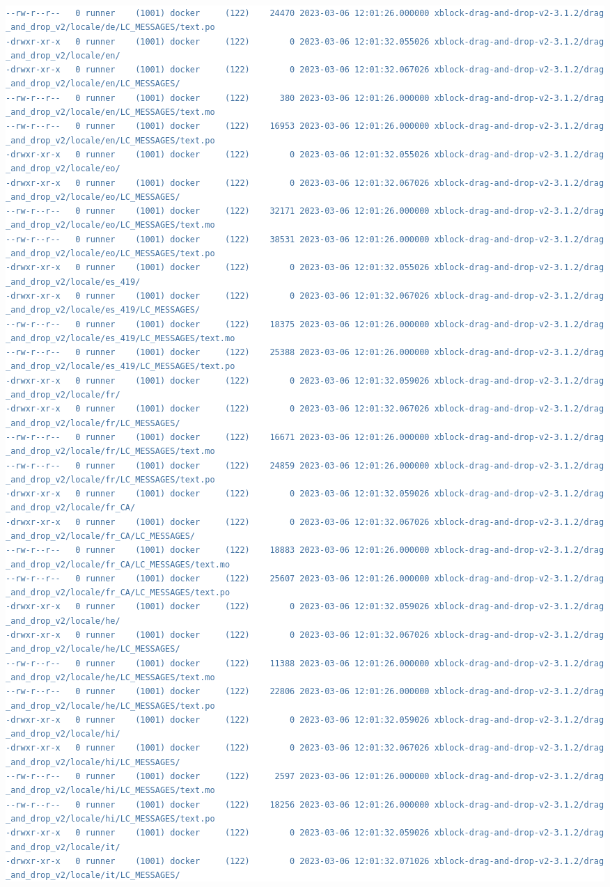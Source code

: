 ```diff
--rw-r--r--   0 runner    (1001) docker     (122)    24470 2023-03-06 12:01:26.000000 xblock-drag-and-drop-v2-3.1.2/drag_and_drop_v2/locale/de/LC_MESSAGES/text.po
-drwxr-xr-x   0 runner    (1001) docker     (122)        0 2023-03-06 12:01:32.055026 xblock-drag-and-drop-v2-3.1.2/drag_and_drop_v2/locale/en/
-drwxr-xr-x   0 runner    (1001) docker     (122)        0 2023-03-06 12:01:32.067026 xblock-drag-and-drop-v2-3.1.2/drag_and_drop_v2/locale/en/LC_MESSAGES/
--rw-r--r--   0 runner    (1001) docker     (122)      380 2023-03-06 12:01:26.000000 xblock-drag-and-drop-v2-3.1.2/drag_and_drop_v2/locale/en/LC_MESSAGES/text.mo
--rw-r--r--   0 runner    (1001) docker     (122)    16953 2023-03-06 12:01:26.000000 xblock-drag-and-drop-v2-3.1.2/drag_and_drop_v2/locale/en/LC_MESSAGES/text.po
-drwxr-xr-x   0 runner    (1001) docker     (122)        0 2023-03-06 12:01:32.055026 xblock-drag-and-drop-v2-3.1.2/drag_and_drop_v2/locale/eo/
-drwxr-xr-x   0 runner    (1001) docker     (122)        0 2023-03-06 12:01:32.067026 xblock-drag-and-drop-v2-3.1.2/drag_and_drop_v2/locale/eo/LC_MESSAGES/
--rw-r--r--   0 runner    (1001) docker     (122)    32171 2023-03-06 12:01:26.000000 xblock-drag-and-drop-v2-3.1.2/drag_and_drop_v2/locale/eo/LC_MESSAGES/text.mo
--rw-r--r--   0 runner    (1001) docker     (122)    38531 2023-03-06 12:01:26.000000 xblock-drag-and-drop-v2-3.1.2/drag_and_drop_v2/locale/eo/LC_MESSAGES/text.po
-drwxr-xr-x   0 runner    (1001) docker     (122)        0 2023-03-06 12:01:32.055026 xblock-drag-and-drop-v2-3.1.2/drag_and_drop_v2/locale/es_419/
-drwxr-xr-x   0 runner    (1001) docker     (122)        0 2023-03-06 12:01:32.067026 xblock-drag-and-drop-v2-3.1.2/drag_and_drop_v2/locale/es_419/LC_MESSAGES/
--rw-r--r--   0 runner    (1001) docker     (122)    18375 2023-03-06 12:01:26.000000 xblock-drag-and-drop-v2-3.1.2/drag_and_drop_v2/locale/es_419/LC_MESSAGES/text.mo
--rw-r--r--   0 runner    (1001) docker     (122)    25388 2023-03-06 12:01:26.000000 xblock-drag-and-drop-v2-3.1.2/drag_and_drop_v2/locale/es_419/LC_MESSAGES/text.po
-drwxr-xr-x   0 runner    (1001) docker     (122)        0 2023-03-06 12:01:32.059026 xblock-drag-and-drop-v2-3.1.2/drag_and_drop_v2/locale/fr/
-drwxr-xr-x   0 runner    (1001) docker     (122)        0 2023-03-06 12:01:32.067026 xblock-drag-and-drop-v2-3.1.2/drag_and_drop_v2/locale/fr/LC_MESSAGES/
--rw-r--r--   0 runner    (1001) docker     (122)    16671 2023-03-06 12:01:26.000000 xblock-drag-and-drop-v2-3.1.2/drag_and_drop_v2/locale/fr/LC_MESSAGES/text.mo
--rw-r--r--   0 runner    (1001) docker     (122)    24859 2023-03-06 12:01:26.000000 xblock-drag-and-drop-v2-3.1.2/drag_and_drop_v2/locale/fr/LC_MESSAGES/text.po
-drwxr-xr-x   0 runner    (1001) docker     (122)        0 2023-03-06 12:01:32.059026 xblock-drag-and-drop-v2-3.1.2/drag_and_drop_v2/locale/fr_CA/
-drwxr-xr-x   0 runner    (1001) docker     (122)        0 2023-03-06 12:01:32.067026 xblock-drag-and-drop-v2-3.1.2/drag_and_drop_v2/locale/fr_CA/LC_MESSAGES/
--rw-r--r--   0 runner    (1001) docker     (122)    18883 2023-03-06 12:01:26.000000 xblock-drag-and-drop-v2-3.1.2/drag_and_drop_v2/locale/fr_CA/LC_MESSAGES/text.mo
--rw-r--r--   0 runner    (1001) docker     (122)    25607 2023-03-06 12:01:26.000000 xblock-drag-and-drop-v2-3.1.2/drag_and_drop_v2/locale/fr_CA/LC_MESSAGES/text.po
-drwxr-xr-x   0 runner    (1001) docker     (122)        0 2023-03-06 12:01:32.059026 xblock-drag-and-drop-v2-3.1.2/drag_and_drop_v2/locale/he/
-drwxr-xr-x   0 runner    (1001) docker     (122)        0 2023-03-06 12:01:32.067026 xblock-drag-and-drop-v2-3.1.2/drag_and_drop_v2/locale/he/LC_MESSAGES/
--rw-r--r--   0 runner    (1001) docker     (122)    11388 2023-03-06 12:01:26.000000 xblock-drag-and-drop-v2-3.1.2/drag_and_drop_v2/locale/he/LC_MESSAGES/text.mo
--rw-r--r--   0 runner    (1001) docker     (122)    22806 2023-03-06 12:01:26.000000 xblock-drag-and-drop-v2-3.1.2/drag_and_drop_v2/locale/he/LC_MESSAGES/text.po
-drwxr-xr-x   0 runner    (1001) docker     (122)        0 2023-03-06 12:01:32.059026 xblock-drag-and-drop-v2-3.1.2/drag_and_drop_v2/locale/hi/
-drwxr-xr-x   0 runner    (1001) docker     (122)        0 2023-03-06 12:01:32.067026 xblock-drag-and-drop-v2-3.1.2/drag_and_drop_v2/locale/hi/LC_MESSAGES/
--rw-r--r--   0 runner    (1001) docker     (122)     2597 2023-03-06 12:01:26.000000 xblock-drag-and-drop-v2-3.1.2/drag_and_drop_v2/locale/hi/LC_MESSAGES/text.mo
--rw-r--r--   0 runner    (1001) docker     (122)    18256 2023-03-06 12:01:26.000000 xblock-drag-and-drop-v2-3.1.2/drag_and_drop_v2/locale/hi/LC_MESSAGES/text.po
-drwxr-xr-x   0 runner    (1001) docker     (122)        0 2023-03-06 12:01:32.059026 xblock-drag-and-drop-v2-3.1.2/drag_and_drop_v2/locale/it/
-drwxr-xr-x   0 runner    (1001) docker     (122)        0 2023-03-06 12:01:32.071026 xblock-drag-and-drop-v2-3.1.2/drag_and_drop_v2/locale/it/LC_MESSAGES/
```